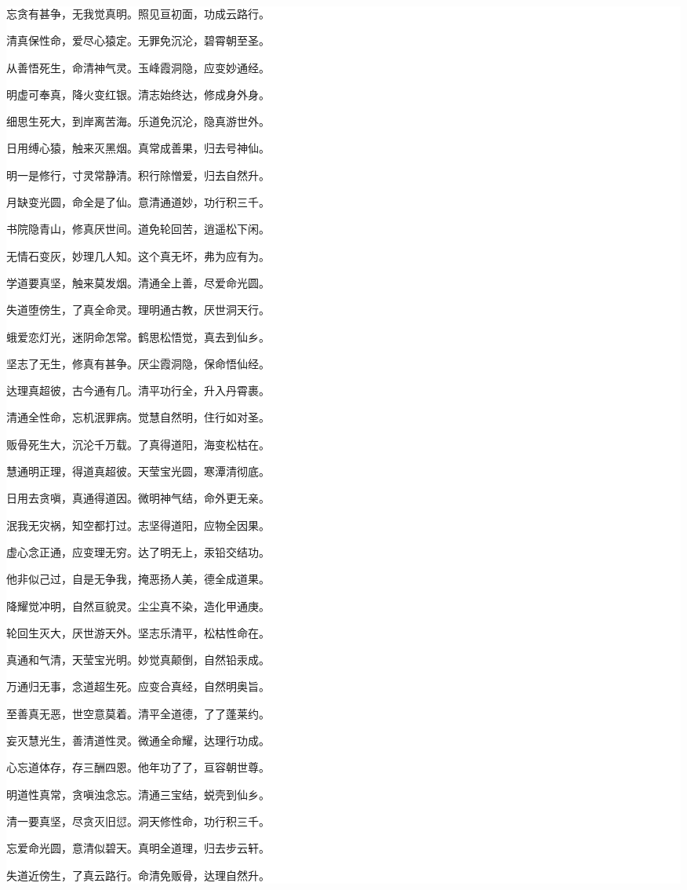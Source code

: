 忘贪有甚争，无我觉真明。照见亘初面，功成云路行。  

清真保性命，爱尽心猿定。无罪免沉沦，碧霄朝至圣。  

从善悟死生，命清神气灵。玉峰霞洞隐，应变妙通经。  

明虚可奉真，降火变红银。清志始终达，修成身外身。  

细思生死大，到岸离苦海。乐道免沉沦，隐真游世外。  

日用缚心猿，触来灭黑烟。真常成善果，归去号神仙。  

明一是修行，寸灵常静清。积行除憎爱，归去自然升。  

月缺变光圆，命全是了仙。意清通道妙，功行积三千。  

书院隐青山，修真厌世间。道免轮回苦，逍遥松下闲。  

无情石变灰，妙理几人知。这个真无坏，弗为应有为。  

学道要真坚，触来莫发烟。清通全上善，尽爱命光圆。  

失道堕傍生，了真全命灵。理明通古教，厌世洞天行。  

蛾爱恋灯光，迷阴命怎常。鹤思松悟觉，真去到仙乡。  

坚志了无生，修真有甚争。厌尘霞洞隐，保命悟仙经。  

达理真超彼，古今通有几。清平功行全，升入丹霄裹。  

清通全性命，忘机泯罪病。觉慧自然明，住行如对圣。  

贩骨死生大，沉沦千万载。了真得道阳，海变松枯在。  

慧通明正理，得道真超彼。天莹宝光圆，寒潭清彻底。  

日用去贪嗔，真通得道因。微明神气结，命外更无亲。  

泯我无灾祸，知空都打过。志坚得道阳，应物全因果。  

虚心念正通，应变理无穷。达了明无上，汞铅交结功。  

他非似己过，自是无争我，掩恶扬人美，德全成道果。  

降耀觉冲明，自然亘貌灵。尘尘真不染，造化甲通庚。  

轮回生灭大，厌世游天外。坚志乐清平，松枯性命在。  

真通和气清，天莹宝光明。妙觉真颠倒，自然铅汞成。  

万通归无事，念道超生死。应变合真经，自然明奥旨。  

至善真无恶，世空意莫着。清平全道德，了了蓬莱约。  

妄灭慧光生，善清道性灵。微通全命耀，达理行功成。  

心忘道体存，存三酬四恩。他年功了了，亘容朝世尊。  

明道性真常，贪嗔浊念忘。清通三宝结，蜕壳到仙乡。  

清一要真坚，尽贪灭旧愆。洞天修性命，功行积三千。  

忘爱命光圆，意清似碧天。真明全道理，归去步云轩。  

失道近傍生，了真云路行。命清免贩骨，达理自然升。  
